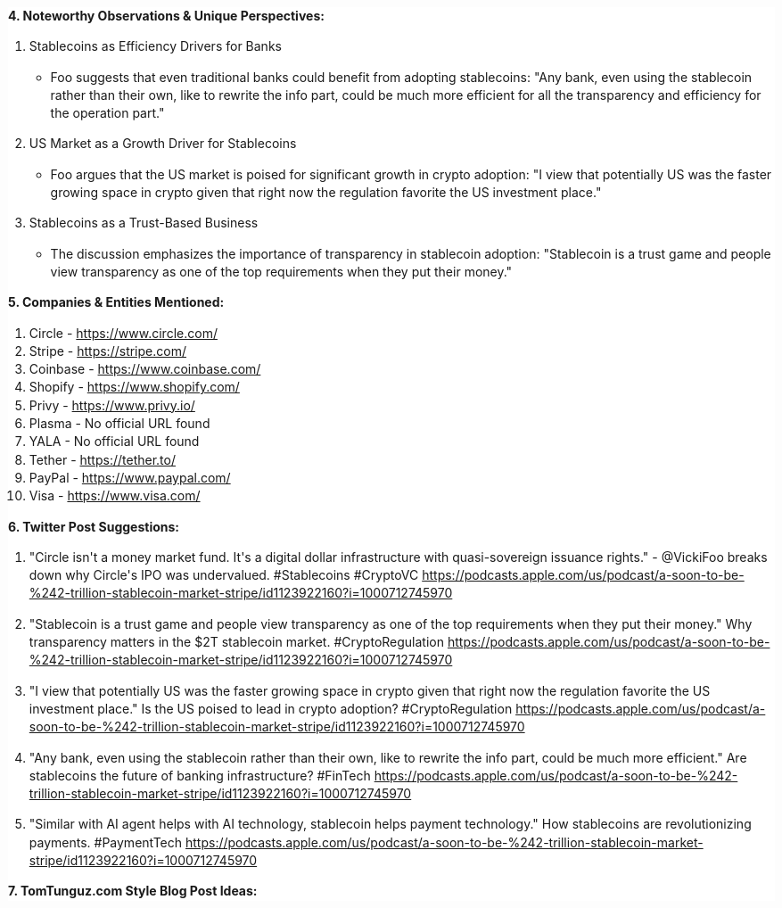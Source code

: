 **4. Noteworthy Observations & Unique Perspectives:**

1. Stablecoins as Efficiency Drivers for Banks
   - Foo suggests that even traditional banks could benefit from adopting stablecoins: "Any bank, even using the stablecoin rather than their own, like to rewrite the info part, could be much more efficient for all the transparency and efficiency for the operation part."

2. US Market as a Growth Driver for Stablecoins
   - Foo argues that the US market is poised for significant growth in crypto adoption: "I view that potentially US was the faster growing space in crypto given that right now the regulation favorite the US investment place."

3. Stablecoins as a Trust-Based Business
   - The discussion emphasizes the importance of transparency in stablecoin adoption: "Stablecoin is a trust game and people view transparency as one of the top requirements when they put their money."

**5. Companies & Entities Mentioned:**

1. Circle - https://www.circle.com/
2. Stripe - https://stripe.com/
3. Coinbase - https://www.coinbase.com/
4. Shopify - https://www.shopify.com/
5. Privy - https://www.privy.io/
6. Plasma - No official URL found
7. YALA - No official URL found
8. Tether - https://tether.to/
9. PayPal - https://www.paypal.com/
10. Visa - https://www.visa.com/

**6. Twitter Post Suggestions:**

1. "Circle isn't a money market fund. It's a digital dollar infrastructure with quasi-sovereign issuance rights." - @VickiFoo breaks down why Circle's IPO was undervalued. #Stablecoins #CryptoVC https://podcasts.apple.com/us/podcast/a-soon-to-be-%242-trillion-stablecoin-market-stripe/id1123922160?i=1000712745970

2. "Stablecoin is a trust game and people view transparency as one of the top requirements when they put their money." Why transparency matters in the $2T stablecoin market. #CryptoRegulation https://podcasts.apple.com/us/podcast/a-soon-to-be-%242-trillion-stablecoin-market-stripe/id1123922160?i=1000712745970

3. "I view that potentially US was the faster growing space in crypto given that right now the regulation favorite the US investment place." Is the US poised to lead in crypto adoption? #CryptoRegulation https://podcasts.apple.com/us/podcast/a-soon-to-be-%242-trillion-stablecoin-market-stripe/id1123922160?i=1000712745970

4. "Any bank, even using the stablecoin rather than their own, like to rewrite the info part, could be much more efficient." Are stablecoins the future of banking infrastructure? #FinTech https://podcasts.apple.com/us/podcast/a-soon-to-be-%242-trillion-stablecoin-market-stripe/id1123922160?i=1000712745970

5. "Similar with AI agent helps with AI technology, stablecoin helps payment technology." How stablecoins are revolutionizing payments. #PaymentTech https://podcasts.apple.com/us/podcast/a-soon-to-be-%242-trillion-stablecoin-market-stripe/id1123922160?i=1000712745970

**7. TomTunguz.com Style Blog Post Ideas:**

